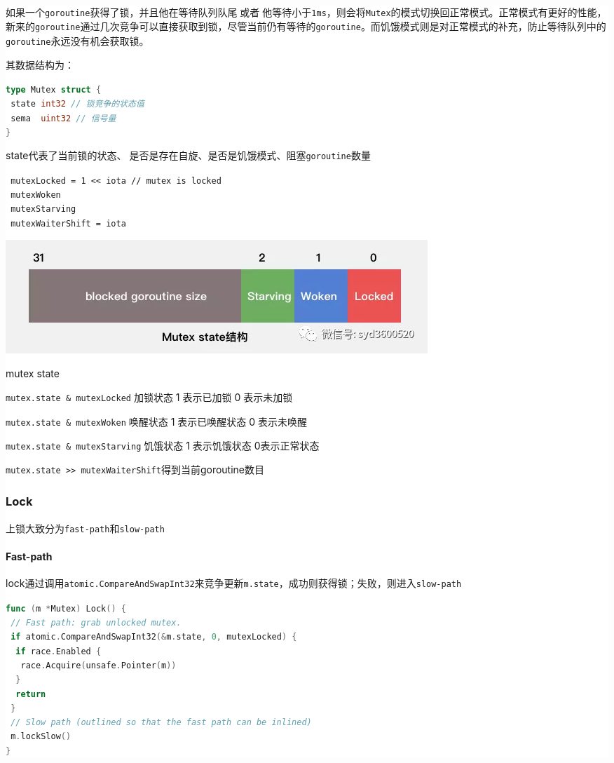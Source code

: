 如果一个`goroutine`获得了锁，并且他在等待队列队尾 或者 他等待小于`1ms`，则会将`Mutex`的模式切换回正常模式。正常模式有更好的性能，新来的`goroutine`通过几次竞争可以直接获取到锁，尽管当前仍有等待的`goroutine`。而饥饿模式则是对正常模式的补充，防止等待队列中的`goroutine`永远没有机会获取锁。

其数据结构为：

```go
type Mutex struct {
 state int32 // 锁竞争的状态值
 sema  uint32 // 信号量
}
```

state代表了当前锁的状态、 是否是存在自旋、是否是饥饿模式、阻塞`goroutine`数量

```
 mutexLocked = 1 << iota // mutex is locked
 mutexWoken
 mutexStarving
 mutexWaiterShift = iota
```

![图片](https://raw.githubusercontent.com/taoey/taoey.github.io/master/_pics/2021-2-19-golang-mutex.assets/640-1613700831489.webp)

mutex state

`mutex.state & mutexLocked` 加锁状态 1 表示已加锁 0 表示未加锁

`mutex.state & mutexWoken` 唤醒状态 1 表示已唤醒状态 0 表示未唤醒

`mutex.state & mutexStarving` 饥饿状态  1 表示饥饿状态 0表示正常状态

`mutex.state >> mutexWaiterShift`得到当前goroutine数目

### Lock

上锁大致分为`fast-path`和`slow-path`

#### Fast-path

lock通过调用`atomic.CompareAndSwapInt32`来竞争更新`m.state`，成功则获得锁；失败，则进入`slow-path`

```go
func (m *Mutex) Lock() {
 // Fast path: grab unlocked mutex.
 if atomic.CompareAndSwapInt32(&m.state, 0, mutexLocked) {
  if race.Enabled {
   race.Acquire(unsafe.Pointer(m))
  }
  return
 }
 // Slow path (outlined so that the fast path can be inlined)
 m.lockSlow()
}
```
